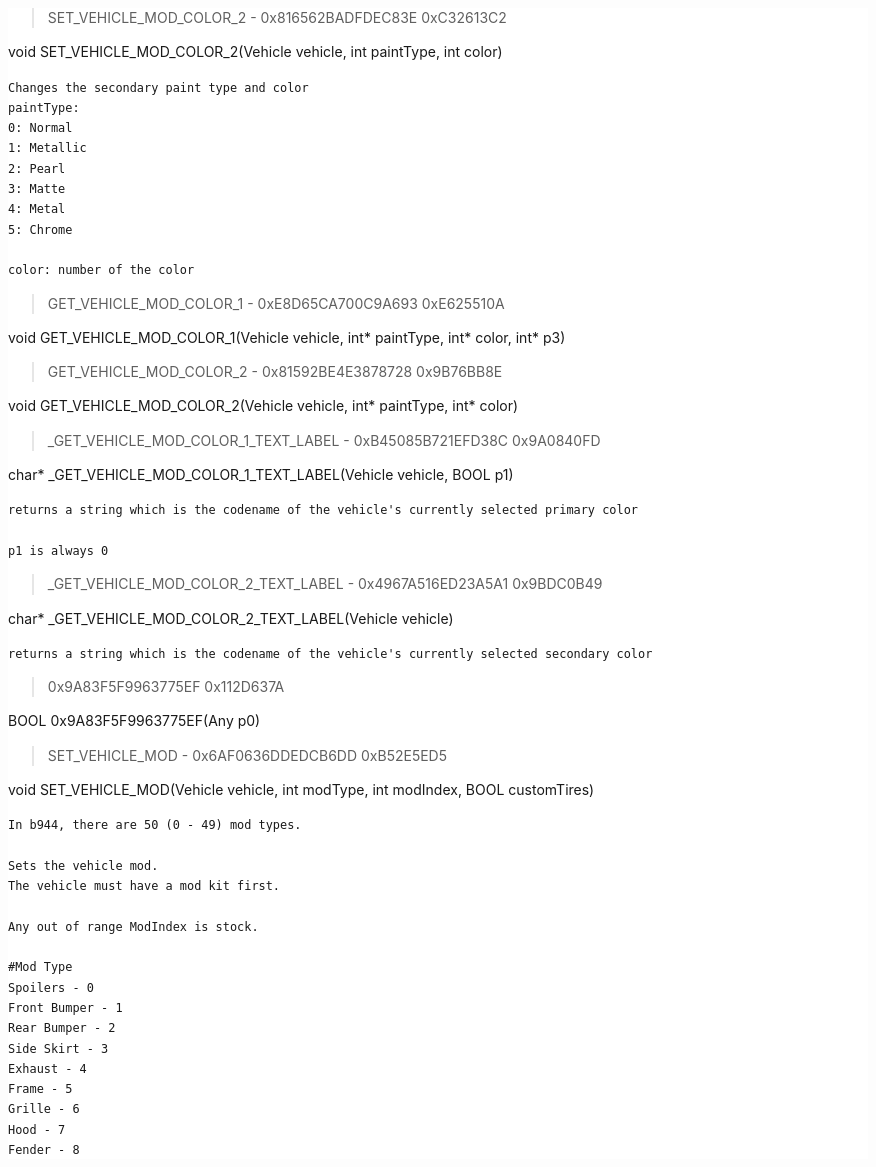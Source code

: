 > SET_VEHICLE_MOD_COLOR_2 - 0x816562BADFDEC83E 0xC32613C2

void SET_VEHICLE_MOD_COLOR_2(Vehicle vehicle, int paintType, int color)

```
Changes the secondary paint type and color
paintType:
0: Normal
1: Metallic
2: Pearl
3: Matte
4: Metal
5: Chrome

color: number of the color
```

> GET_VEHICLE_MOD_COLOR_1 - 0xE8D65CA700C9A693 0xE625510A

void GET_VEHICLE_MOD_COLOR_1(Vehicle vehicle, int* paintType, int* color, int* p3)



> GET_VEHICLE_MOD_COLOR_2 - 0x81592BE4E3878728 0x9B76BB8E

void GET_VEHICLE_MOD_COLOR_2(Vehicle vehicle, int* paintType, int* color)



> _GET_VEHICLE_MOD_COLOR_1_TEXT_LABEL - 0xB45085B721EFD38C 0x9A0840FD

char* _GET_VEHICLE_MOD_COLOR_1_TEXT_LABEL(Vehicle vehicle, BOOL p1)

```
returns a string which is the codename of the vehicle's currently selected primary color

p1 is always 0
```

> _GET_VEHICLE_MOD_COLOR_2_TEXT_LABEL - 0x4967A516ED23A5A1 0x9BDC0B49

char* _GET_VEHICLE_MOD_COLOR_2_TEXT_LABEL(Vehicle vehicle)

```
returns a string which is the codename of the vehicle's currently selected secondary color
```

> 0x9A83F5F9963775EF 0x112D637A

BOOL 0x9A83F5F9963775EF(Any p0)



> SET_VEHICLE_MOD - 0x6AF0636DDEDCB6DD 0xB52E5ED5

void SET_VEHICLE_MOD(Vehicle vehicle, int modType, int modIndex, BOOL customTires)

```
In b944, there are 50 (0 - 49) mod types.

Sets the vehicle mod.
The vehicle must have a mod kit first.

Any out of range ModIndex is stock.

#Mod Type
Spoilers - 0
Front Bumper - 1
Rear Bumper - 2
Side Skirt - 3
Exhaust - 4
Frame - 5
Grille - 6
Hood - 7
Fender - 8
```